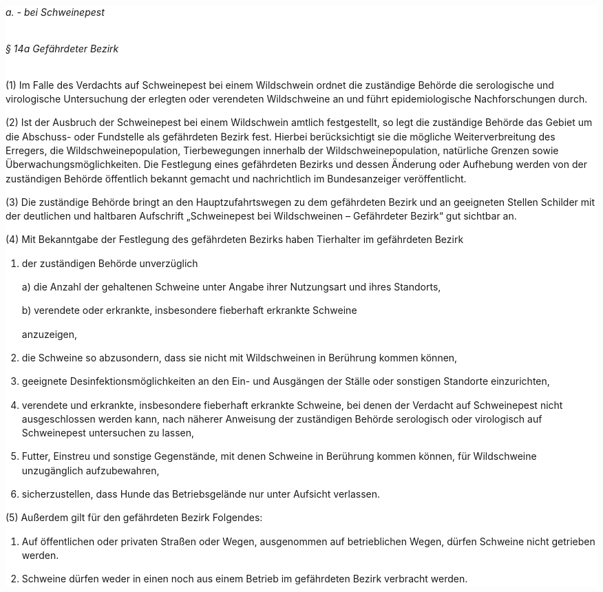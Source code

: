 

###### a. - bei Schweinepest



###### § 14a Gefährdeter Bezirk

(1) Im Falle des Verdachts auf Schweinepest bei einem Wildschwein ordnet die zuständige Behörde die serologische und virologische Untersuchung der erlegten oder verendeten Wildschweine an und führt epidemiologische Nachforschungen durch.

(2) Ist der Ausbruch der Schweinepest bei einem Wildschwein amtlich festgestellt, so legt die zuständige Behörde das Gebiet um die Abschuss- oder Fundstelle als gefährdeten Bezirk fest. Hierbei berücksichtigt sie die mögliche Weiterverbreitung des Erregers, die Wildschweinepopulation, Tierbewegungen innerhalb der Wildschweinepopulation, natürliche Grenzen sowie Überwachungsmöglichkeiten. Die Festlegung eines gefährdeten Bezirks und dessen Änderung oder Aufhebung werden von der zuständigen Behörde öffentlich bekannt gemacht und nachrichtlich im Bundesanzeiger veröffentlicht.

(3) Die zuständige Behörde bringt an den Hauptzufahrtswegen zu dem gefährdeten Bezirk und an geeigneten Stellen Schilder mit der deutlichen und haltbaren Aufschrift „Schweinepest bei Wildschweinen – Gefährdeter Bezirk“ gut sichtbar an.

(4) Mit Bekanntgabe der Festlegung des gefährdeten Bezirks haben Tierhalter im gefährdeten Bezirk

1.  der zuständigen Behörde unverzüglich

    a)  die Anzahl der gehaltenen Schweine unter Angabe ihrer Nutzungsart und ihres Standorts,


    b)  verendete oder erkrankte, insbesondere fieberhaft erkrankte Schweine



    anzuzeigen,


2.  die Schweine so abzusondern, dass sie nicht mit Wildschweinen in Berührung kommen können,


3.  geeignete Desinfektionsmöglichkeiten an den Ein- und Ausgängen der Ställe oder sonstigen Standorte einzurichten,


4.  verendete und erkrankte, insbesondere fieberhaft erkrankte Schweine, bei denen der Verdacht auf Schweinepest nicht ausgeschlossen werden kann, nach näherer Anweisung der zuständigen Behörde serologisch oder virologisch auf Schweinepest untersuchen zu lassen,


5.  Futter, Einstreu und sonstige Gegenstände, mit denen Schweine in Berührung kommen können, für Wildschweine unzugänglich aufzubewahren,


6.  sicherzustellen, dass Hunde das Betriebsgelände nur unter Aufsicht verlassen.




(5) Außerdem gilt für den gefährdeten Bezirk Folgendes:

1.  Auf öffentlichen oder privaten Straßen oder Wegen, ausgenommen auf betrieblichen Wegen, dürfen Schweine nicht getrieben werden.


2.  Schweine dürfen weder in einen noch aus einem Betrieb im gefährdeten Bezirk verbracht werden.
